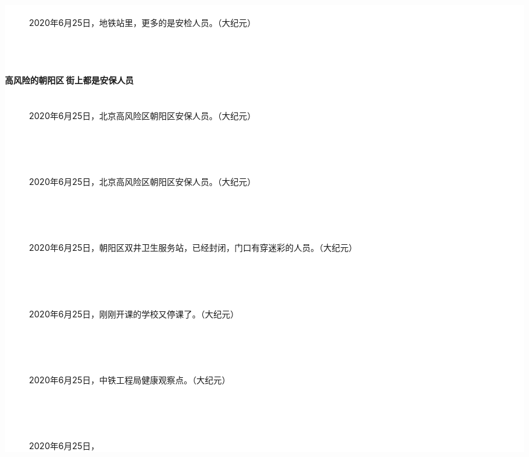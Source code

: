 <figure class="wp-caption aligncenter" id="attachment_12212239" style="width: 600px">
 <ok href="https://i.epochtimes.com/assets/uploads/2020/06/2020-06-25-204123.jpeg">
  <img alt="" class="wp-image-12212239 size-large" src="https://i.epochtimes.com/assets/uploads/2020/06/2020-06-25-204123-600x470.jpeg"/>
 </ok>
 <br/><figcaption class="wp-caption-text">
  2020年6月25日，地铁站里，更多的是安检人员。（大纪元）
 </figcaption><br/>
</figure><br/>
<h4>
 高风险的朝阳区 街上都是安保人员
</h4>
<figure class="wp-caption aligncenter" id="attachment_12212240" style="width: 600px">
 <ok href="https://i.epochtimes.com/assets/uploads/2020/06/2020-06-25-204227.jpeg">
  <img alt="" class="wp-image-12212240 size-large" src="https://i.epochtimes.com/assets/uploads/2020/06/2020-06-25-204227-600x592.jpeg"/>
 </ok>
 <br/><figcaption class="wp-caption-text">
  2020年6月25日，北京高风险区朝阳区安保人员。（大纪元）
 </figcaption><br/>
</figure><br/>
<figure class="wp-caption aligncenter" id="attachment_12212241" style="width: 600px">
 <ok href="https://i.epochtimes.com/assets/uploads/2020/06/2020-06-25-204310.jpeg" style="color: #ff0000;">
  <img alt="" class="wp-image-12212241 size-large" src="https://i.epochtimes.com/assets/uploads/2020/06/2020-06-25-204310-600x806.jpeg"/>
 </ok>
 <br/><figcaption class="wp-caption-text">
  2020年6月25日，北京高风险区朝阳区安保人员。（大纪元）
 </figcaption><br/>
</figure><br/>
<figure class="wp-caption aligncenter" id="attachment_12212242" style="width: 600px">
 <ok href="https://i.epochtimes.com/assets/uploads/2020/06/2020-06-25-204426.jpeg">
  <img alt="" class="wp-image-12212242 size-large" src="https://i.epochtimes.com/assets/uploads/2020/06/2020-06-25-204426-600x600.jpeg"/>
 </ok>
 <br/><figcaption class="wp-caption-text">
  2020年6月25日，朝阳区双井卫生服务站，已经封闭，门口有穿迷彩的人员。（大纪元）
 </figcaption><br/>
</figure><br/>
<figure class="wp-caption aligncenter" id="attachment_12212243" style="width: 600px">
 <ok href="https://i.epochtimes.com/assets/uploads/2020/06/2020-06-25-204502.jpeg">
  <img alt="" class="wp-image-12212243 size-large" src="https://i.epochtimes.com/assets/uploads/2020/06/2020-06-25-204502-600x450.jpeg"/>
 </ok>
 <br/><figcaption class="wp-caption-text">
  2020年6月25日，刚刚开课的学校又停课了。（大纪元）
 </figcaption><br/>
</figure><br/>
<figure class="wp-caption aligncenter" id="attachment_12212244" style="width: 600px">
 <ok href="https://i.epochtimes.com/assets/uploads/2020/06/2020-06-25-204646.jpeg">
  <img alt="" class="wp-image-12212244 size-large" src="https://i.epochtimes.com/assets/uploads/2020/06/2020-06-25-204646-600x474.jpeg"/>
 </ok>
 <br/><figcaption class="wp-caption-text">
  2020年6月25日，中铁工程局健康观察点。（大纪元）
 </figcaption><br/>
</figure><br/>
<figure class="wp-caption aligncenter" id="attachment_12212245" style="width: 600px">
 <ok href="https://i.epochtimes.com/assets/uploads/2020/06/2020-06-25-204718.jpeg">
  <img alt="" class="wp-image-12212245 size-large" src="https://i.epochtimes.com/assets/uploads/2020/06/2020-06-25-204718-600x450.jpeg"/>
 </ok>
 <br/><figcaption class="wp-caption-text">
  2020年6月25日，
  <ok href="https://www.epochtimes.com/gb/tag/%E7%AB%AF%E5%8D%88%E8%8A%82.html">